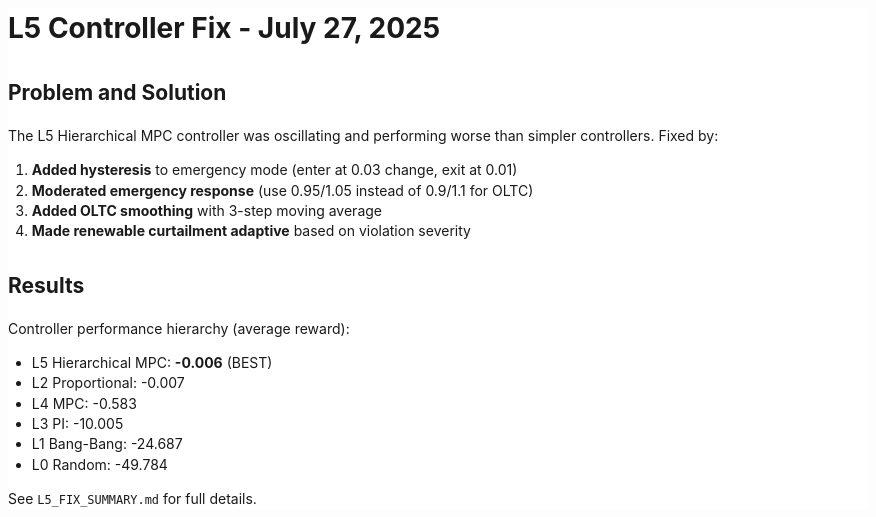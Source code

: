 # L5 Controller Fix - July 27, 2025

## Problem and Solution
The L5 Hierarchical MPC controller was oscillating and performing worse than simpler controllers. Fixed by:

1. **Added hysteresis** to emergency mode (enter at 0.03 change, exit at 0.01)
2. **Moderated emergency response** (use 0.95/1.05 instead of 0.9/1.1 for OLTC)
3. **Added OLTC smoothing** with 3-step moving average
4. **Made renewable curtailment adaptive** based on violation severity

## Results
Controller performance hierarchy (average reward):
- L5 Hierarchical MPC: **-0.006** (BEST)
- L2 Proportional: -0.007
- L4 MPC: -0.583
- L3 PI: -10.005
- L1 Bang-Bang: -24.687
- L0 Random: -49.784

See `L5_FIX_SUMMARY.md` for full details.